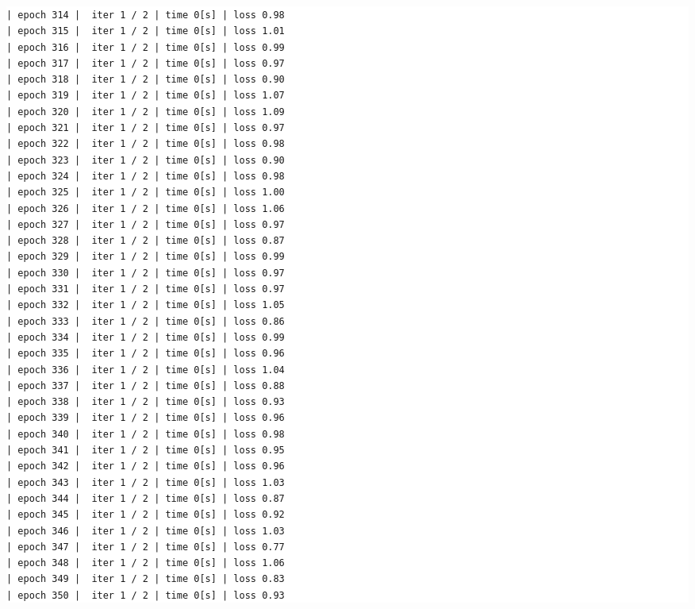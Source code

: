     | epoch 314 |  iter 1 / 2 | time 0[s] | loss 0.98
    | epoch 315 |  iter 1 / 2 | time 0[s] | loss 1.01
    | epoch 316 |  iter 1 / 2 | time 0[s] | loss 0.99
    | epoch 317 |  iter 1 / 2 | time 0[s] | loss 0.97
    | epoch 318 |  iter 1 / 2 | time 0[s] | loss 0.90
    | epoch 319 |  iter 1 / 2 | time 0[s] | loss 1.07
    | epoch 320 |  iter 1 / 2 | time 0[s] | loss 1.09
    | epoch 321 |  iter 1 / 2 | time 0[s] | loss 0.97
    | epoch 322 |  iter 1 / 2 | time 0[s] | loss 0.98
    | epoch 323 |  iter 1 / 2 | time 0[s] | loss 0.90
    | epoch 324 |  iter 1 / 2 | time 0[s] | loss 0.98
    | epoch 325 |  iter 1 / 2 | time 0[s] | loss 1.00
    | epoch 326 |  iter 1 / 2 | time 0[s] | loss 1.06
    | epoch 327 |  iter 1 / 2 | time 0[s] | loss 0.97
    | epoch 328 |  iter 1 / 2 | time 0[s] | loss 0.87
    | epoch 329 |  iter 1 / 2 | time 0[s] | loss 0.99
    | epoch 330 |  iter 1 / 2 | time 0[s] | loss 0.97
    | epoch 331 |  iter 1 / 2 | time 0[s] | loss 0.97
    | epoch 332 |  iter 1 / 2 | time 0[s] | loss 1.05
    | epoch 333 |  iter 1 / 2 | time 0[s] | loss 0.86
    | epoch 334 |  iter 1 / 2 | time 0[s] | loss 0.99
    | epoch 335 |  iter 1 / 2 | time 0[s] | loss 0.96
    | epoch 336 |  iter 1 / 2 | time 0[s] | loss 1.04
    | epoch 337 |  iter 1 / 2 | time 0[s] | loss 0.88
    | epoch 338 |  iter 1 / 2 | time 0[s] | loss 0.93
    | epoch 339 |  iter 1 / 2 | time 0[s] | loss 0.96
    | epoch 340 |  iter 1 / 2 | time 0[s] | loss 0.98
    | epoch 341 |  iter 1 / 2 | time 0[s] | loss 0.95
    | epoch 342 |  iter 1 / 2 | time 0[s] | loss 0.96
    | epoch 343 |  iter 1 / 2 | time 0[s] | loss 1.03
    | epoch 344 |  iter 1 / 2 | time 0[s] | loss 0.87
    | epoch 345 |  iter 1 / 2 | time 0[s] | loss 0.92
    | epoch 346 |  iter 1 / 2 | time 0[s] | loss 1.03
    | epoch 347 |  iter 1 / 2 | time 0[s] | loss 0.77
    | epoch 348 |  iter 1 / 2 | time 0[s] | loss 1.06
    | epoch 349 |  iter 1 / 2 | time 0[s] | loss 0.83
    | epoch 350 |  iter 1 / 2 | time 0[s] | loss 0.93